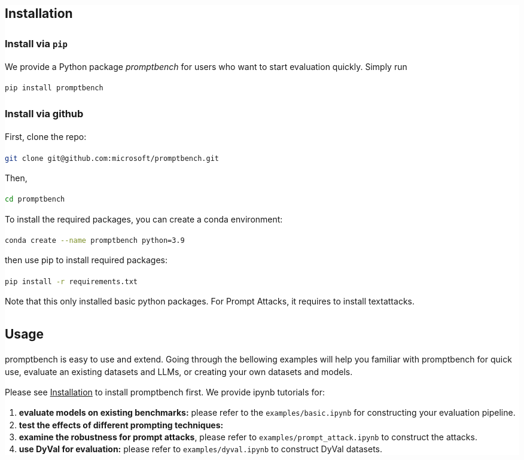 



## Installation

### Install via `pip`
We provide a Python package *promptbench* for users who want to start evaluation quickly. Simply run 
```sh
pip install promptbench
```


### Install via github

First, clone the repo:
```sh
git clone git@github.com:microsoft/promptbench.git
```

Then, 

```sh
cd promptbench
```

To install the required packages, you can create a conda environment:

```sh
conda create --name promptbench python=3.9
```

then use pip to install required packages:

```sh
pip install -r requirements.txt
```

Note that this only installed basic python packages. For Prompt Attacks, it requires to install textattacks.


## Usage

promptbench is easy to use and extend. Going through the bellowing examples will help you familiar with promptbench for quick use, evaluate an existing datasets and LLMs, or creating your own datasets and models.



Please see [Installation](#installation) to install promptbench first. We provide ipynb tutorials for:

1. **evaluate models on existing benchmarks:** please refer to the `examples/basic.ipynb` for constructing your evaluation pipeline.
2. **test the effects of different prompting techniques:** 
3. **examine the robustness for prompt attacks**, please refer to `examples/prompt_attack.ipynb` to construct the attacks.
4. **use DyVal for evaluation:** please refer to `examples/dyval.ipynb` to construct DyVal datasets.
